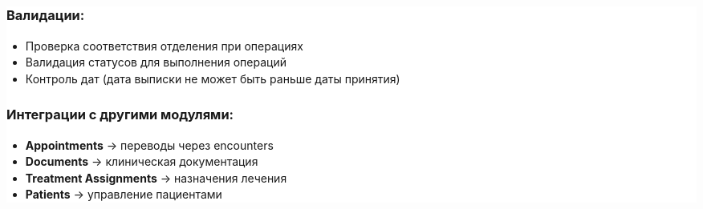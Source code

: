 ### Валидации:
- Проверка соответствия отделения при операциях
- Валидация статусов для выполнения операций
- Контроль дат (дата выписки не может быть раньше даты принятия)

### Интеграции с другими модулями:
- **Appointments** → переводы через encounters
- **Documents** → клиническая документация
- **Treatment Assignments** → назначения лечения
- **Patients** → управление пациентами 